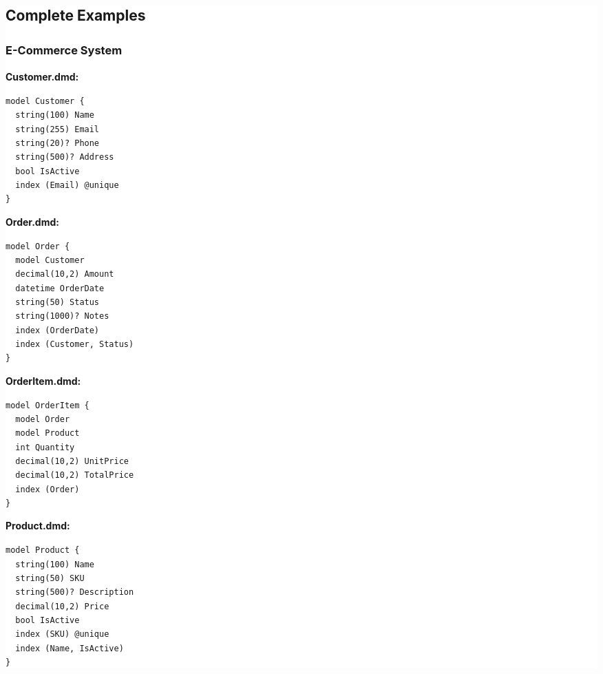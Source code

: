 ## Complete Examples

### E-Commerce System

**Customer.dmd:**
```dmd
model Customer {
  string(100) Name
  string(255) Email
  string(20)? Phone
  string(500)? Address
  bool IsActive
  index (Email) @unique
}
```

**Order.dmd:**
```dmd
model Order {
  model Customer
  decimal(10,2) Amount
  datetime OrderDate
  string(50) Status
  string(1000)? Notes
  index (OrderDate)
  index (Customer, Status)
}
```

**OrderItem.dmd:**
```dmd
model OrderItem {
  model Order
  model Product
  int Quantity
  decimal(10,2) UnitPrice
  decimal(10,2) TotalPrice
  index (Order)
}
```

**Product.dmd:**
```dmd
model Product {
  string(100) Name
  string(50) SKU
  string(500)? Description
  decimal(10,2) Price
  bool IsActive
  index (SKU) @unique
  index (Name, IsActive)
}
```

